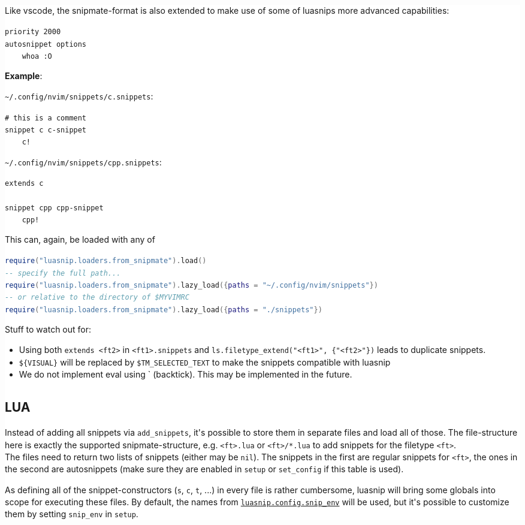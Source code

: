 Like vscode, the snipmate-format is also extended to make use of some of
luasnips more advanced capabilities:
```snippets
priority 2000
autosnippet options
	whoa :O
```

**Example**:

`~/.config/nvim/snippets/c.snippets`:
```snippets
# this is a comment
snippet c c-snippet
	c!
```

`~/.config/nvim/snippets/cpp.snippets`:
```snippets
extends c

snippet cpp cpp-snippet
	cpp!
```

This can, again, be loaded with any of 
```lua
require("luasnip.loaders.from_snipmate").load()
-- specify the full path...
require("luasnip.loaders.from_snipmate").lazy_load({paths = "~/.config/nvim/snippets"})
-- or relative to the directory of $MYVIMRC
require("luasnip.loaders.from_snipmate").lazy_load({paths = "./snippets"})
```

Stuff to watch out for:

* Using both `extends <ft2>` in `<ft1>.snippets` and
  `ls.filetype_extend("<ft1>", {"<ft2>"})` leads to duplicate snippets.
* `${VISUAL}` will be replaced by `$TM_SELECTED_TEXT` to make the snippets
  compatible with luasnip
* We do not implement eval using \` (backtick). This may be implemented in the
  future.

## LUA

Instead of adding all snippets via `add_snippets`, it's possible to store them
in separate files and load all of those.
The file-structure here is exactly the supported snipmate-structure, e.g.
`<ft>.lua` or `<ft>/*.lua` to add snippets for the filetype `<ft>`.  
The files need to return two lists of snippets (either may be `nil`). The
snippets in the first are regular snippets for `<ft>`, the ones in the
second are autosnippets (make sure they are enabled in `setup` or `set_config`
if this table is used).

As defining all of the snippet-constructors (`s`, `c`, `t`, ...) in every file
is rather cumbersome, luasnip will bring some globals into scope for executing
these files.
By default, the names from [`luasnip.config.snip_env`][snip-env-src] will be used, but it's
possible to customize them by setting `snip_env` in `setup`.  


[snip-env-src]: https://github.com/L3MON4D3/LuaSnip/blob/69cb81cf7490666890545fef905d31a414edc15b/lua/luasnip/config.lua#L82-L104